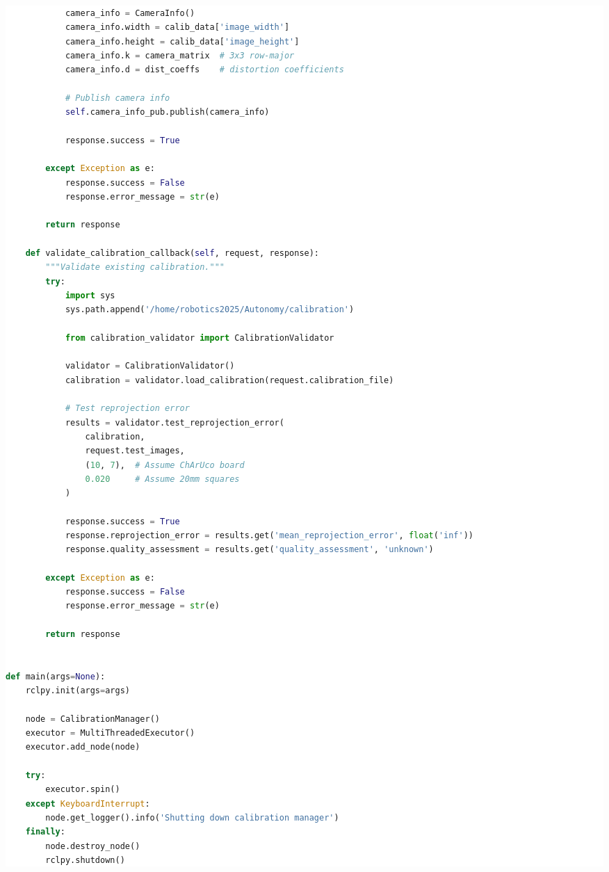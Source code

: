```python
            camera_info = CameraInfo()
            camera_info.width = calib_data['image_width']
            camera_info.height = calib_data['image_height']
            camera_info.k = camera_matrix  # 3x3 row-major
            camera_info.d = dist_coeffs    # distortion coefficients

            # Publish camera info
            self.camera_info_pub.publish(camera_info)

            response.success = True

        except Exception as e:
            response.success = False
            response.error_message = str(e)

        return response

    def validate_calibration_callback(self, request, response):
        """Validate existing calibration."""
        try:
            import sys
            sys.path.append('/home/robotics2025/Autonomy/calibration')

            from calibration_validator import CalibrationValidator

            validator = CalibrationValidator()
            calibration = validator.load_calibration(request.calibration_file)

            # Test reprojection error
            results = validator.test_reprojection_error(
                calibration,
                request.test_images,
                (10, 7),  # Assume ChArUco board
                0.020     # Assume 20mm squares
            )

            response.success = True
            response.reprojection_error = results.get('mean_reprojection_error', float('inf'))
            response.quality_assessment = results.get('quality_assessment', 'unknown')

        except Exception as e:
            response.success = False
            response.error_message = str(e)

        return response


def main(args=None):
    rclpy.init(args=args)

    node = CalibrationManager()
    executor = MultiThreadedExecutor()
    executor.add_node(node)

    try:
        executor.spin()
    except KeyboardInterrupt:
        node.get_logger().info('Shutting down calibration manager')
    finally:
        node.destroy_node()
        rclpy.shutdown()


```